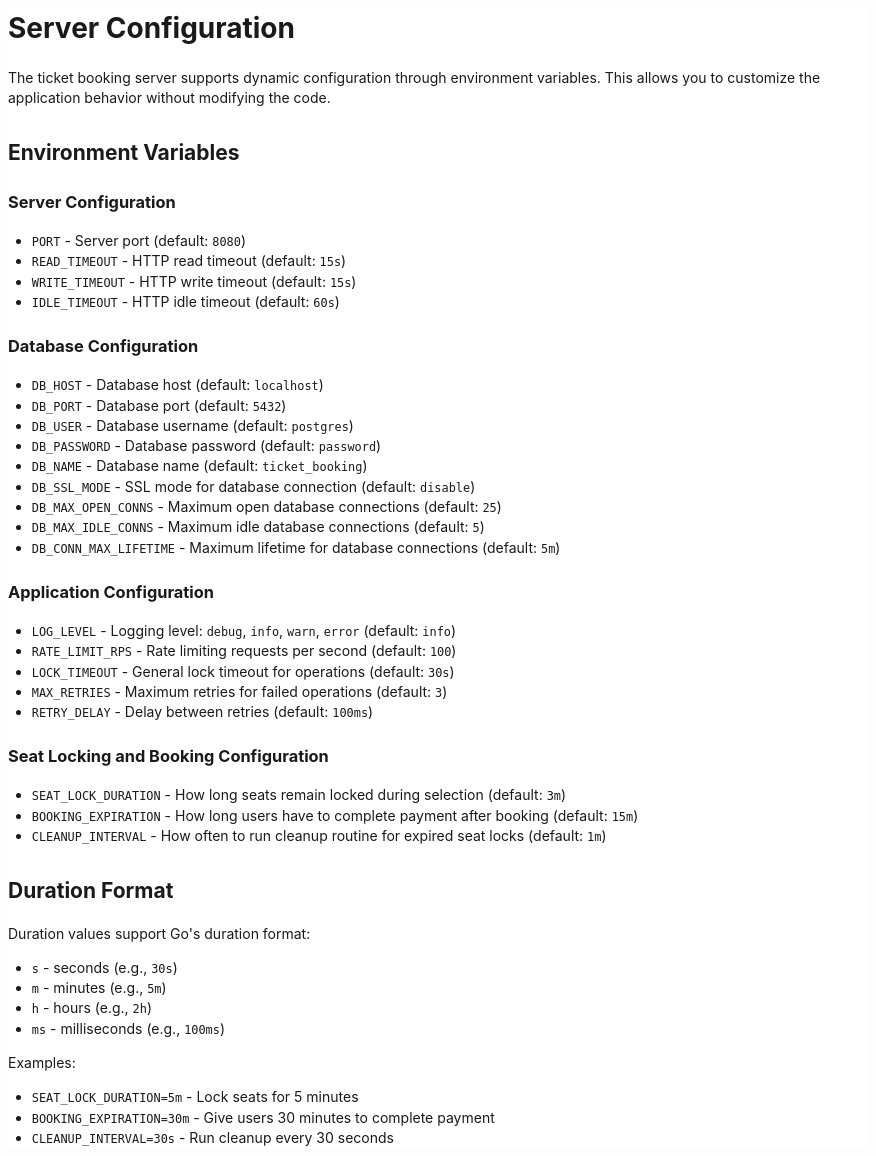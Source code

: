 # Server Configuration

The ticket booking server supports dynamic configuration through environment variables. This allows you to customize the application behavior without modifying the code.

## Environment Variables

### Server Configuration
- `PORT` - Server port (default: `8080`)
- `READ_TIMEOUT` - HTTP read timeout (default: `15s`)
- `WRITE_TIMEOUT` - HTTP write timeout (default: `15s`)
- `IDLE_TIMEOUT` - HTTP idle timeout (default: `60s`)

### Database Configuration
- `DB_HOST` - Database host (default: `localhost`)
- `DB_PORT` - Database port (default: `5432`)
- `DB_USER` - Database username (default: `postgres`)
- `DB_PASSWORD` - Database password (default: `password`)
- `DB_NAME` - Database name (default: `ticket_booking`)
- `DB_SSL_MODE` - SSL mode for database connection (default: `disable`)
- `DB_MAX_OPEN_CONNS` - Maximum open database connections (default: `25`)
- `DB_MAX_IDLE_CONNS` - Maximum idle database connections (default: `5`)
- `DB_CONN_MAX_LIFETIME` - Maximum lifetime for database connections (default: `5m`)

### Application Configuration
- `LOG_LEVEL` - Logging level: `debug`, `info`, `warn`, `error` (default: `info`)
- `RATE_LIMIT_RPS` - Rate limiting requests per second (default: `100`)
- `LOCK_TIMEOUT` - General lock timeout for operations (default: `30s`)
- `MAX_RETRIES` - Maximum retries for failed operations (default: `3`)
- `RETRY_DELAY` - Delay between retries (default: `100ms`)

### Seat Locking and Booking Configuration
- `SEAT_LOCK_DURATION` - How long seats remain locked during selection (default: `3m`)
- `BOOKING_EXPIRATION` - How long users have to complete payment after booking (default: `15m`)
- `CLEANUP_INTERVAL` - How often to run cleanup routine for expired seat locks (default: `1m`)

## Duration Format

Duration values support Go's duration format:
- `s` - seconds (e.g., `30s`)
- `m` - minutes (e.g., `5m`)
- `h` - hours (e.g., `2h`)
- `ms` - milliseconds (e.g., `100ms`)

Examples:
- `SEAT_LOCK_DURATION=5m` - Lock seats for 5 minutes
- `BOOKING_EXPIRATION=30m` - Give users 30 minutes to complete payment
- `CLEANUP_INTERVAL=30s` - Run cleanup every 30 seconds
